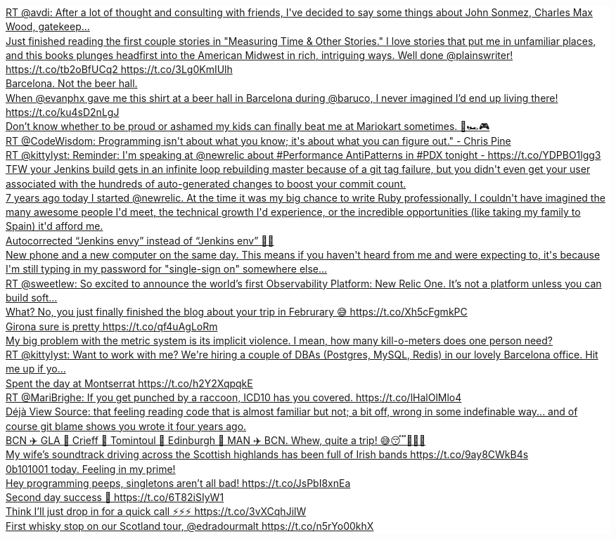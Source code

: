 <article class="tweet"><a href="/tweets/status/1188888648672010245">RT @avdi: After a lot of thought and consulting with friends, I've decided to say some things about John Sonmez, Charles Max Wood, gatekeep…</a></article>
<article class="tweet"><a href="/tweets/status/1186354920854904833">Just finished reading the first couple stories in "Measuring Time &amp; Other Stories." I love stories that put me in unfamiliar places, and this books plunges headfirst into the American Midwest in rich, intriguing ways. Well done @plainswriter! https://t.co/tb2oBfUCq2 https://t.co/3Lg0KmIUlh</a></article>
<article class="tweet"><a href="/tweets/status/1186331246772797441">Barcelona. Not the beer hall.</a></article>
<article class="tweet"><a href="/tweets/status/1186330645158682624">When @evanphx gave me this shirt at a beer hall in Barcelona during @baruco, I never imagined I’d end up living there! https://t.co/ku4sD2nLgJ</a></article>
<article class="tweet"><a href="/tweets/status/1185608536270790661">Don’t know whether to be proud or ashamed my kids can finally beat me at Mariokart sometimes. 🤔🏎🎮</a></article>
<article class="tweet"><a href="/tweets/status/1184920651666198528">RT @CodeWisdom: Programming isn't about what you know; it's about what you can figure out." - Chris Pine</a></article>
<article class="tweet"><a href="/tweets/status/1183852237375889408">RT @kittylyst: Reminder: I'm speaking at @newrelic about #Performance AntiPatterns in #PDX tonight - https://t.co/YDPBO1lgg3</a></article>
<article class="tweet"><a href="/tweets/status/1182318581624606726">TFW your Jenkins build gets in an infinite loop rebuilding master because of a git tag failure, but you didn't even get your user associated with the hundreds of auto-generated changes to boost your commit count.</a></article>
<article class="tweet"><a href="/tweets/status/1181584775745814528">7 years ago today I started @newrelic. At the time it was my big chance to write Ruby professionally. I couldn't have imagined the many awesome people I'd meet, the technical growth I'd experience, or the incredible opportunities (like taking my family to Spain) it'd afford me.</a></article>
<article class="tweet"><a href="/tweets/status/1180174697322962946">Autocorrected “Jenkins envy” instead of “Jenkins env” 🤔🤐</a></article>
<article class="tweet"><a href="/tweets/status/1179045047247032332">New phone and a new computer on the same day. This means if you haven't heard from me and were expecting to, it's because I'm still typing in my password for "single-sign on" somewhere else...</a></article>
<article class="tweet"><a href="/tweets/status/1174772428557430786">RT @sweetlew: So excited to announce the world’s first Observability Platform: New Relic One. It’s not a platform unless you can build soft…</a></article>
<article class="tweet"><a href="/tweets/status/1173683072920903680">What? No, you just finally finished the blog about your trip in Februrary 😅 https://t.co/Xh5cFgmkPC</a></article>
<article class="tweet"><a href="/tweets/status/1173236630557200389">Girona sure is pretty https://t.co/qf4uAgLoRm</a></article>
<article class="tweet"><a href="/tweets/status/1172906564036046848">My big problem with the metric system is its implicit violence. I mean, how many kill-o-meters does one person need?</a></article>
<article class="tweet"><a href="/tweets/status/1172890198809751555">RT @kittylyst: Want to work with me? We're hiring a couple of DBAs (Postgres, MySQL, Redis) in our lovely Barcelona office. Hit me up if yo…</a></article>
<article class="tweet"><a href="/tweets/status/1172890164718387200">Spent the day at Montserrat https://t.co/h2Y2XqpqkE</a></article>
<article class="tweet"><a href="/tweets/status/1171525863579324416">RT @MariBrighe: If you get punched by a raccoon, ICD10 has you covered. https://t.co/lHalOlMlo4</a></article>
<article class="tweet"><a href="/tweets/status/1169664663656837122">Déjà View Source: that feeling reading code that is almost familiar but not; a bit off, wrong in some indefinable way... and of course git blame shows you wrote it four years ago.</a></article>
<article class="tweet"><a href="/tweets/status/1168467182524731393">BCN ✈️ GLA 🚗 Crieff 🚗 Tomintoul 🚗 Edinburgh 🚗 MAN ✈️ BCN. Whew, quite a trip! 😅😴🥃🥃🥃</a></article>
<article class="tweet"><a href="/tweets/status/1168178286893129729">My wife’s soundtrack driving across the Scottish highlands has been full of Irish bands https://t.co/9ay8CWkB4s</a></article>
<article class="tweet"><a href="/tweets/status/1168092475694768128">0b101001 today. Feeling in my prime!</a></article>
<article class="tweet"><a href="/tweets/status/1167894226551492609">Hey programming peeps, singletons aren’t all bad! https://t.co/JsPbI8xnEa</a></article>
<article class="tweet"><a href="/tweets/status/1167832842132480000">Second day success 🥃 https://t.co/6T82iSIyW1</a></article>
<article class="tweet"><a href="/tweets/status/1167742079361069056">Think I’ll just drop in for a quick call ⚡️⚡️⚡️ https://t.co/3vXCqhJilW</a></article>
<article class="tweet"><a href="/tweets/status/1167735635119104000">First whisky stop on our Scotland tour, @edradourmalt https://t.co/n5rYo00khX</a></article>